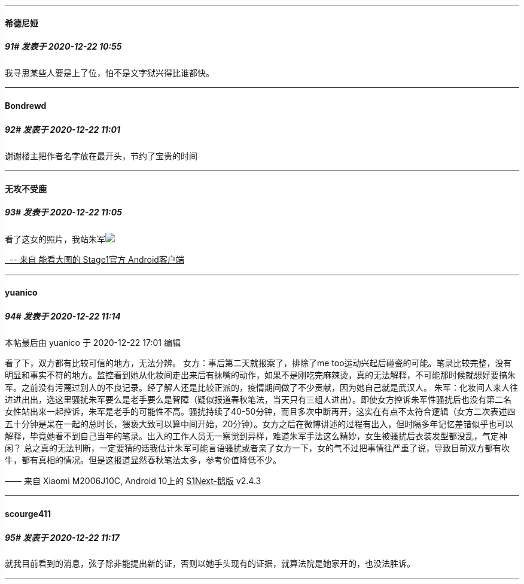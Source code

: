 
-----

####  希德尼娅  
##### 91#       发表于 2020-12-22 10:55


我寻思某些人要是上了位，怕不是文字狱兴得比谁都快。


-----

####  Bondrewd  
##### 92#       发表于 2020-12-22 11:01


谢谢楼主把作者名字放在最开头，节约了宝贵的时间


-----

####  无攻不受鹿  
##### 93#       发表于 2020-12-22 11:05


看了这女的照片，我站朱军<img src="https://static.saraba1st.com/image/smiley/face2017/047.png" referrerpolicy="no-referrer">

[  -- 来自 能看大图的 Stage1官方 Android客户端](https://www.coolapk.com/apk/140634)


-----

####  yuanico  
##### 94#       发表于 2020-12-22 11:14


 本帖最后由 yuanico 于 2020-12-22 17:01 编辑 

看了下，双方都有比较可信的地方，无法分辨。
女方：事后第二天就报案了，排除了me too运动兴起后碰瓷的可能。笔录比较完整，没有明显和事实不符的地方。监控看到她从化妆间走出来后有抹嘴的动作，如果不是刚吃完麻辣烫，真的无法解释，不可能那时候就想好要搞朱军。之前没有污蔑过别人的不良记录。经了解人还是比较正派的，疫情期间做了不少贡献，因为她自己就是武汉人。
朱军：化妆间人来人往进进出出，选这里骚扰朱军要么是老手要么是智障（疑似报道春秋笔法，当天只有三组人进出）。即使女方控诉朱军性骚扰后也没有第二名女性站出来一起控诉，朱军是老手的可能性不高。骚扰持续了40-50分钟，而且多次中断再开，这实在有点不太符合逻辑（女方二次表述四五十分钟是呆在一起的总时长，猥亵大致可以算中间开始，20分钟）。女方之后在微博讲述的过程有出入，但时隔多年记忆差错似乎也可以解释，毕竟她看不到自己当年的笔录。出入的工作人员无一察觉到异样，难道朱军手法这么精妙，女生被骚扰后衣装发型都没乱，气定神闲？
总之真的无法判断，一定要猜的话我估计朱军可能言语骚扰或者亲了女方一下，女的气不过把事情往严重了说，导致目前双方都有吹牛，都有真相的情况。但是这报道显然春秋笔法太多，参考价值降低不少。

—— 来自 Xiaomi M2006J10C, Android 10上的 [S1Next-鹅版](https://github.com/ykrank/S1-Next/releases) v2.4.3


-----

####  scourge411  
##### 95#       发表于 2020-12-22 11:17


就我目前看到的消息，弦子除非能提出新的证，否则以她手头现有的证据，就算法院是她家开的，也没法胜诉。


-----
